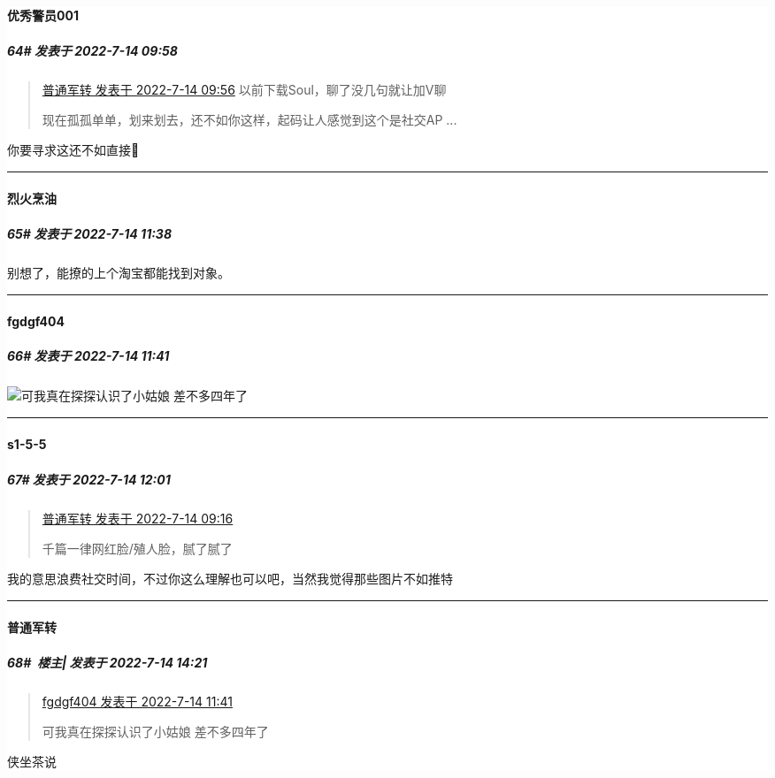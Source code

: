 ####  优秀警员001  
##### 64#       发表于 2022-7-14 09:58

<blockquote><a href="httphttps://bbs.saraba1st.com/2b/forum.php?mod=redirect&amp;goto=findpost&amp;pid=56641173&amp;ptid=2080775" target="_blank">普通军转 发表于 2022-7-14 09:56</a>
以前下载Soul，聊了没几句就让加V聊

现在孤孤单单，划来划去，还不如你这样，起码让人感觉到这个是社交AP ...</blockquote>
你要寻求这还不如直接🐞



*****

####  烈火烹油  
##### 65#       发表于 2022-7-14 11:38

别想了，能撩的上个淘宝都能找到对象。

*****

####  fgdgf404  
##### 66#       发表于 2022-7-14 11:41

<img src="https://static.saraba1st.com/image/smiley/face2017/043.png" referrerpolicy="no-referrer">可我真在探探认识了小姑娘 差不多四年了



*****

####  s1-5-5  
##### 67#       发表于 2022-7-14 12:01

<blockquote><a href="httphttps://bbs.saraba1st.com/2b/forum.php?mod=redirect&amp;goto=findpost&amp;pid=56640673&amp;ptid=2080775" target="_blank">普通军转 发表于 2022-7-14 09:16</a>

千篇一律网红脸/殖人脸，腻了腻了</blockquote>
我的意思浪费社交时间，不过你这么理解也可以吧，当然我觉得那些图片不如推特



*****

####  普通军转  
##### 68#         楼主| 发表于 2022-7-14 14:21

<blockquote><a href="httphttps://bbs.saraba1st.com/2b/forum.php?mod=redirect&amp;goto=findpost&amp;pid=56642638&amp;ptid=2080775" target="_blank">fgdgf404 发表于 2022-7-14 11:41</a>

可我真在探探认识了小姑娘 差不多四年了</blockquote>
侠坐茶说

